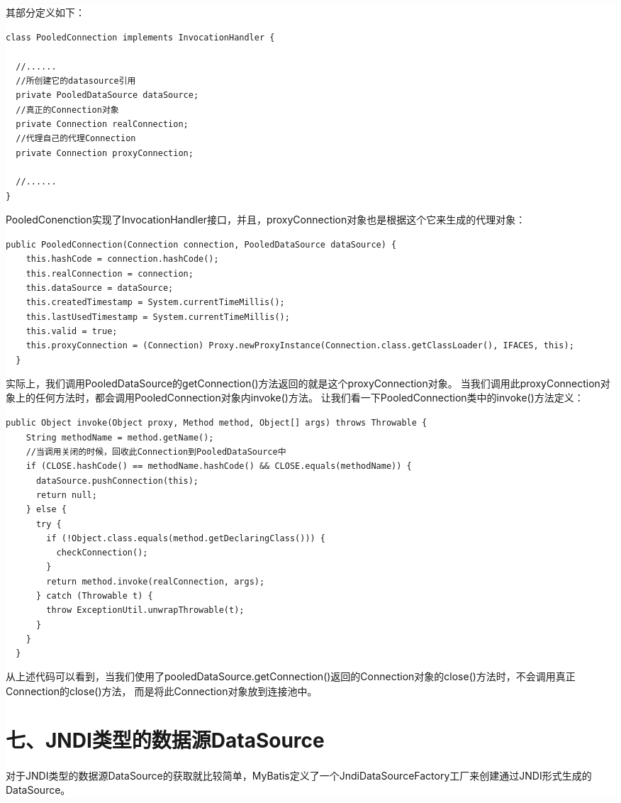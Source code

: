 其部分定义如下：

    class PooledConnection implements InvocationHandler {
      
      //......
      //所创建它的datasource引用
      private PooledDataSource dataSource;
      //真正的Connection对象
      private Connection realConnection;
      //代理自己的代理Connection
      private Connection proxyConnection;
      
      //......
    }

PooledConenction实现了InvocationHandler接口，并且，proxyConnection对象也是根据这个它来生成的代理对象：

    public PooledConnection(Connection connection, PooledDataSource dataSource) {
        this.hashCode = connection.hashCode();
        this.realConnection = connection;
        this.dataSource = dataSource;
        this.createdTimestamp = System.currentTimeMillis();
        this.lastUsedTimestamp = System.currentTimeMillis();
        this.valid = true;
        this.proxyConnection = (Connection) Proxy.newProxyInstance(Connection.class.getClassLoader(), IFACES, this);
      }

实际上，我们调用PooledDataSource的getConnection()方法返回的就是这个proxyConnection对象。
当我们调用此proxyConnection对象上的任何方法时，都会调用PooledConnection对象内invoke()方法。
让我们看一下PooledConnection类中的invoke()方法定义：

    public Object invoke(Object proxy, Method method, Object[] args) throws Throwable {
        String methodName = method.getName();
        //当调用关闭的时候，回收此Connection到PooledDataSource中
        if (CLOSE.hashCode() == methodName.hashCode() && CLOSE.equals(methodName)) {
          dataSource.pushConnection(this);
          return null;
        } else {
          try {
            if (!Object.class.equals(method.getDeclaringClass())) {
              checkConnection();
            }
            return method.invoke(realConnection, args);
          } catch (Throwable t) {
            throw ExceptionUtil.unwrapThrowable(t);
          }
        }
      }

从上述代码可以看到，当我们使用了pooledDataSource.getConnection()返回的Connection对象的close()方法时，不会调用真正Connection的close()方法，
而是将此Connection对象放到连接池中。

# 七、JNDI类型的数据源DataSource
对于JNDI类型的数据源DataSource的获取就比较简单，MyBatis定义了一个JndiDataSourceFactory工厂来创建通过JNDI形式生成的DataSource。
